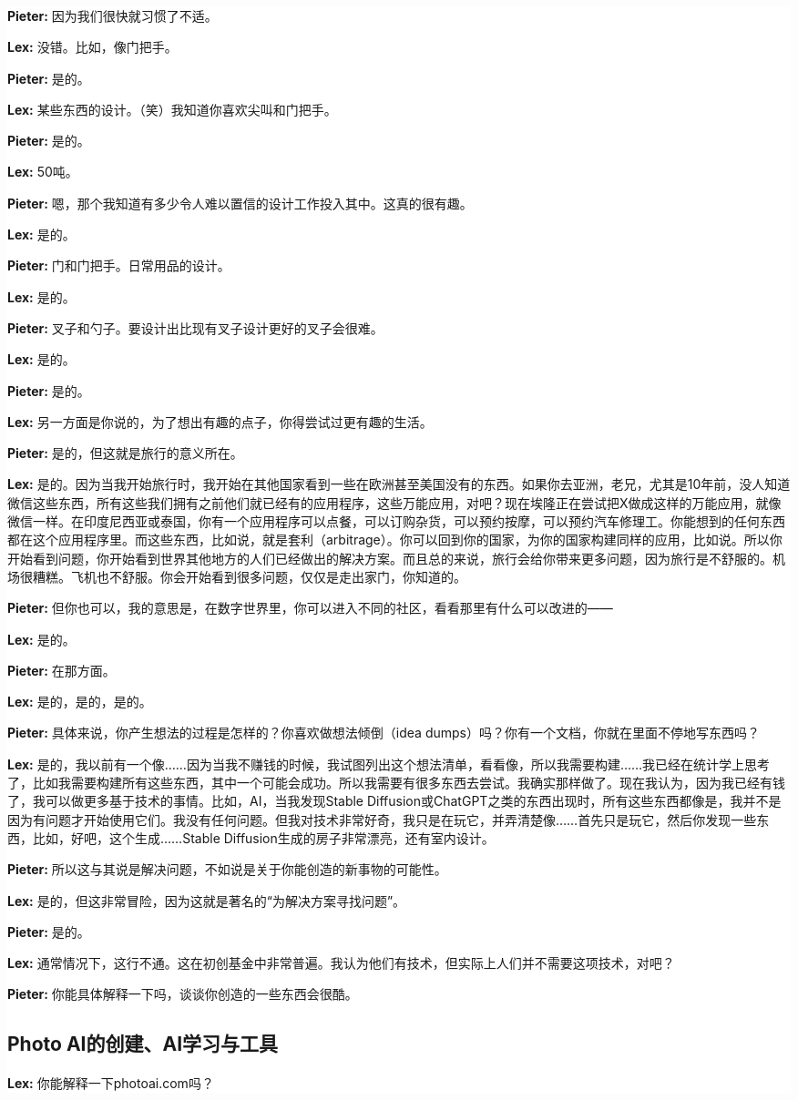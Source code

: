 **Pieter:** 因为我们很快就习惯了不适。

**Lex:** 没错。比如，像门把手。

**Pieter:** 是的。

**Lex:** 某些东西的设计。（笑）我知道你喜欢尖叫和门把手。

**Pieter:** 是的。

**Lex:** 50吨。

**Pieter:** 嗯，那个我知道有多少令人难以置信的设计工作投入其中。这真的很有趣。

**Lex:** 是的。

**Pieter:** 门和门把手。日常用品的设计。

**Lex:** 是的。

**Pieter:** 叉子和勺子。要设计出比现有叉子设计更好的叉子会很难。

**Lex:** 是的。

**Pieter:** 是的。

**Lex:** 另一方面是你说的，为了想出有趣的点子，你得尝试过更有趣的生活。

**Pieter:** 是的，但这就是旅行的意义所在。

**Lex:** 是的。因为当我开始旅行时，我开始在其他国家看到一些在欧洲甚至美国没有的东西。如果你去亚洲，老兄，尤其是10年前，没人知道微信这些东西，所有这些我们拥有之前他们就已经有的应用程序，这些万能应用，对吧？现在埃隆正在尝试把X做成这样的万能应用，就像微信一样。在印度尼西亚或泰国，你有一个应用程序可以点餐，可以订购杂货，可以预约按摩，可以预约汽车修理工。你能想到的任何东西都在这个应用程序里。而这些东西，比如说，就是套利（arbitrage）。你可以回到你的国家，为你的国家构建同样的应用，比如说。所以你开始看到问题，你开始看到世界其他地方的人们已经做出的解决方案。而且总的来说，旅行会给你带来更多问题，因为旅行是不舒服的。机场很糟糕。飞机也不舒服。你会开始看到很多问题，仅仅是走出家门，你知道的。

**Pieter:** 但你也可以，我的意思是，在数字世界里，你可以进入不同的社区，看看那里有什么可以改进的——

**Lex:** 是的。

**Pieter:** 在那方面。

**Lex:** 是的，是的，是的。

**Pieter:** 具体来说，你产生想法的过程是怎样的？你喜欢做想法倾倒（idea dumps）吗？你有一个文档，你就在里面不停地写东西吗？

**Lex:** 是的，我以前有一个像……因为当我不赚钱的时候，我试图列出这个想法清单，看看像，所以我需要构建……我已经在统计学上思考了，比如我需要构建所有这些东西，其中一个可能会成功。所以我需要有很多东西去尝试。我确实那样做了。现在我认为，因为我已经有钱了，我可以做更多基于技术的事情。比如，AI，当我发现Stable Diffusion或ChatGPT之类的东西出现时，所有这些东西都像是，我并不是因为有问题才开始使用它们。我没有任何问题。但我对技术非常好奇，我只是在玩它，并弄清楚像……首先只是玩它，然后你发现一些东西，比如，好吧，这个生成……Stable Diffusion生成的房子非常漂亮，还有室内设计。

**Pieter:** 所以这与其说是解决问题，不如说是关于你能创造的新事物的可能性。

**Lex:** 是的，但这非常冒险，因为这就是著名的“为解决方案寻找问题”。

**Pieter:** 是的。

**Lex:** 通常情况下，这行不通。这在初创基金中非常普遍。我认为他们有技术，但实际上人们并不需要这项技术，对吧？

**Pieter:** 你能具体解释一下吗，谈谈你创造的一些东西会很酷。

## Photo AI的创建、AI学习与工具

**Lex:** 你能解释一下photoai.com吗？
